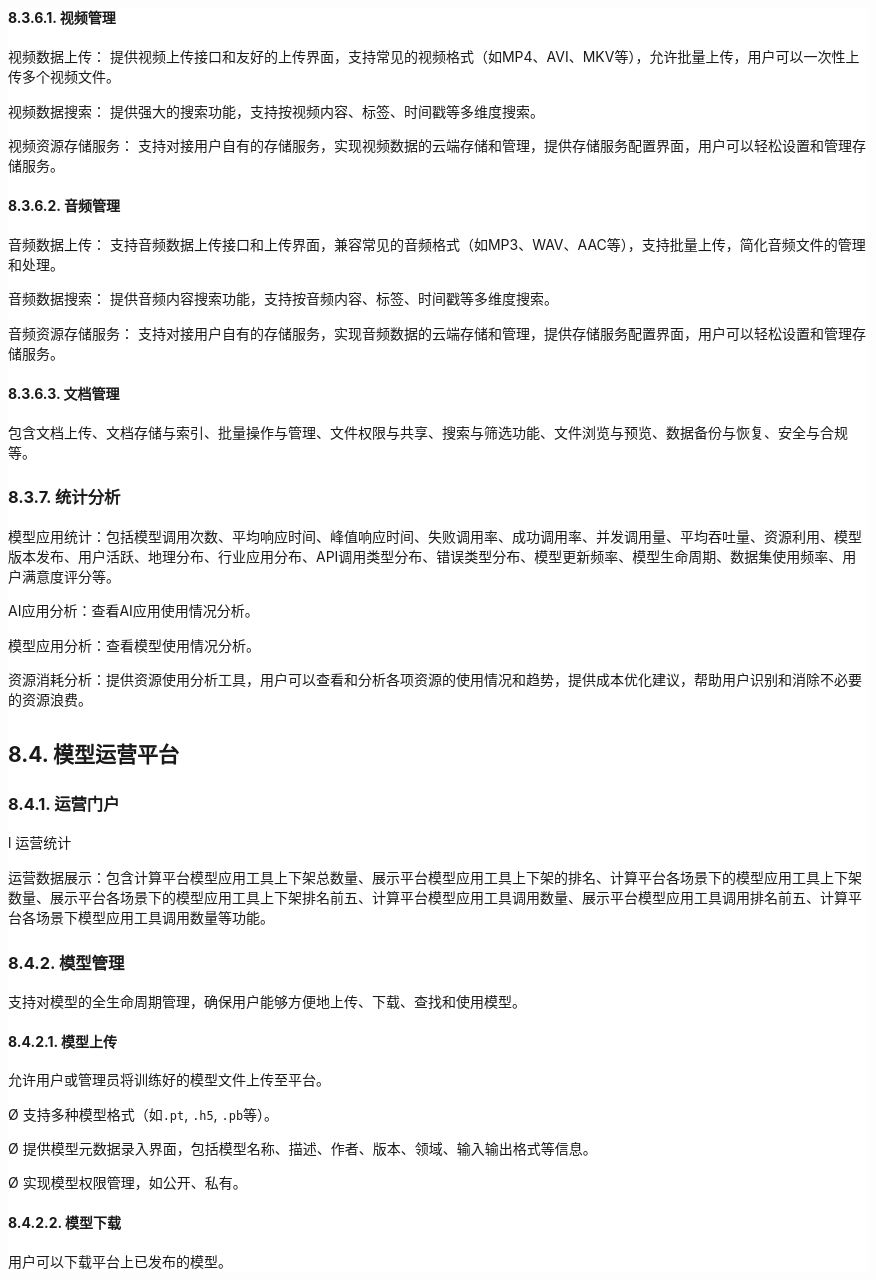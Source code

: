 #### 8.3.6.1. 视频管理

视频数据上传：     提供视频上传接口和友好的上传界面，支持常见的视频格式（如MP4、AVI、MKV等），允许批量上传，用户可以一次性上传多个视频文件。

视频数据搜索：      提供强大的搜索功能，支持按视频内容、标签、时间戳等多维度搜索。

视频资源存储服务：    支持对接用户自有的存储服务，实现视频数据的云端存储和管理，提供存储服务配置界面，用户可以轻松设置和管理存储服务。

#### 8.3.6.2. 音频管理

音频数据上传：      支持音频数据上传接口和上传界面，兼容常见的音频格式（如MP3、WAV、AAC等），支持批量上传，简化音频文件的管理和处理。

音频数据搜索：      提供音频内容搜索功能，支持按音频内容、标签、时间戳等多维度搜索。

音频资源存储服务：    支持对接用户自有的存储服务，实现音频数据的云端存储和管理，提供存储服务配置界面，用户可以轻松设置和管理存储服务。

#### 8.3.6.3. 文档管理

包含文档上传、文档存储与索引、批量操作与管理、文件权限与共享、搜索与筛选功能、文件浏览与预览、数据备份与恢复、安全与合规等。

### 8.3.7. 统计分析

模型应用统计：包括模型调用次数、平均响应时间、峰值响应时间、失败调用率、成功调用率、并发调用量、平均吞吐量、资源利用、模型版本发布、用户活跃、地理分布、行业应用分布、API调用类型分布、错误类型分布、模型更新频率、模型生命周期、数据集使用频率、用户满意度评分等。

AI应用分析：查看AI应用使用情况分析。

模型应用分析：查看模型使用情况分析。

资源消耗分析：提供资源使用分析工具，用户可以查看和分析各项资源的使用情况和趋势，提供成本优化建议，帮助用户识别和消除不必要的资源浪费。

## 8.4. 模型运营平台

### 8.4.1. 运营门户

l 运营统计

运营数据展示：包含计算平台模型应用工具上下架总数量、展示平台模型应用工具上下架的排名、计算平台各场景下的模型应用工具上下架数量、展示平台各场景下的模型应用工具上下架排名前五、计算平台模型应用工具调用数量、展示平台模型应用工具调用排名前五、计算平台各场景下模型应用工具调用数量等功能。

### 8.4.2. 模型管理

支持对模型的全生命周期管理，确保用户能够方便地上传、下载、查找和使用模型。

#### 8.4.2.1. 模型上传

允许用户或管理员将训练好的模型文件上传至平台。

Ø 支持多种模型格式（如`.pt`, `.h5`, `.pb`等）。

Ø 提供模型元数据录入界面，包括模型名称、描述、作者、版本、领域、输入输出格式等信息。

Ø 实现模型权限管理，如公开、私有。

#### 8.4.2.2. 模型下载

用户可以下载平台上已发布的模型。
